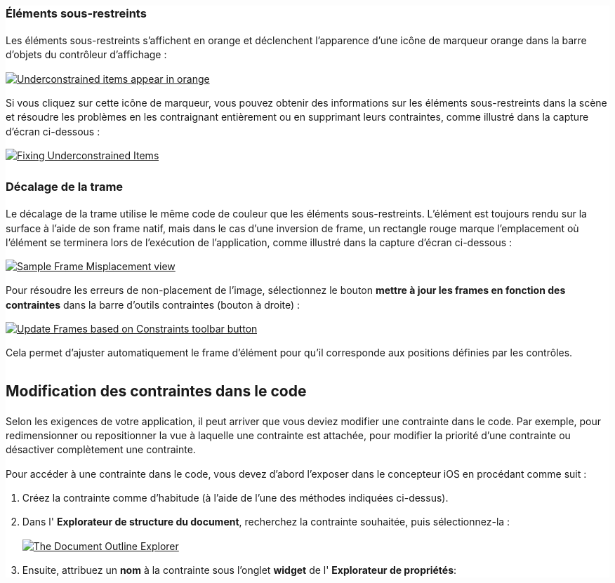 ### <a name="underconstrained-items"></a>Éléments sous-restreints

Les éléments sous-restreints s’affichent en orange et déclenchent l’apparence d’une icône de marqueur orange dans la barre d’objets du contrôleur d’affichage :

 [![](designer-auto-layout-images/image02.png "Underconstrained items appear in orange")](designer-auto-layout-images/image02.png#lightbox)

Si vous cliquez sur cette icône de marqueur, vous pouvez obtenir des informations sur les éléments sous-restreints dans la scène et résoudre les problèmes en les contraignant entièrement ou en supprimant leurs contraintes, comme illustré dans la capture d’écran ci-dessous :

 [![](designer-auto-layout-images/image10.png "Fixing Underconstrained Items")](designer-auto-layout-images/image10.png#lightbox)

### <a name="frame-misplacement"></a>Décalage de la trame

Le décalage de la trame utilise le même code de couleur que les éléments sous-restreints. L’élément est toujours rendu sur la surface à l’aide de son frame natif, mais dans le cas d’une inversion de frame, un rectangle rouge marque l’emplacement où l’élément se terminera lors de l’exécution de l’application, comme illustré dans la capture d’écran ci-dessous :

 [![](designer-auto-layout-images/image05.png "Sample Frame Misplacement view")](designer-auto-layout-images/image05.png#lightbox)

Pour résoudre les erreurs de non-placement de l’image, sélectionnez le bouton **mettre à jour les frames en fonction des contraintes** dans la barre d’outils contraintes (bouton à droite) :

 [![](designer-auto-layout-images/image03.png "Update Frames based on Constraints toolbar button")](designer-auto-layout-images/image03.png#lightbox)

Cela permet d’ajuster automatiquement le frame d’élément pour qu’il corresponde aux positions définies par les contrôles.

<a name="modifying-in-code" />

## <a name="modifying-constraints-in-code"></a>Modification des contraintes dans le code

Selon les exigences de votre application, il peut arriver que vous deviez modifier une contrainte dans le code. Par exemple, pour redimensionner ou repositionner la vue à laquelle une contrainte est attachée, pour modifier la priorité d’une contrainte ou désactiver complètement une contrainte.

Pour accéder à une contrainte dans le code, vous devez d’abord l’exposer dans le concepteur iOS en procédant comme suit :

1. Créez la contrainte comme d’habitude (à l’aide de l’une des méthodes indiquées ci-dessus).
2. Dans l' **Explorateur de structure du document**, recherchez la contrainte souhaitée, puis sélectionnez-la :

    [![](designer-auto-layout-images/modify01.png "The Document Outline Explorer")](designer-auto-layout-images/modify01.png#lightbox)
3. Ensuite, attribuez un **nom** à la contrainte sous l’onglet **widget** de l' **Explorateur de propriétés**:
